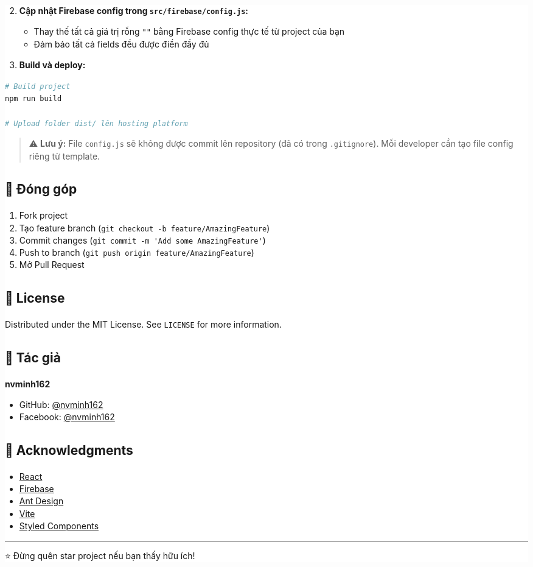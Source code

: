 2. **Cập nhật Firebase config trong `src/firebase/config.js`:**
   - Thay thế tất cả giá trị rỗng `""` bằng Firebase config thực tế từ project của bạn
   - Đảm bảo tất cả fields đều được điền đầy đủ

3. **Build và deploy:**
```bash
# Build project
npm run build

# Upload folder dist/ lên hosting platform
```

> ⚠️ **Lưu ý:** File `config.js` sẽ không được commit lên repository (đã có trong `.gitignore`). Mỗi developer cần tạo file config riêng từ template.

## 🤝 Đóng góp

1. Fork project
2. Tạo feature branch (`git checkout -b feature/AmazingFeature`)
3. Commit changes (`git commit -m 'Add some AmazingFeature'`)
4. Push to branch (`git push origin feature/AmazingFeature`)
5. Mở Pull Request

## 📝 License

Distributed under the MIT License. See `LICENSE` for more information.

## 👤 Tác giả

**nvminh162**

- GitHub: [@nvminh162](https://github.com/nvminh162)
- Facebook: [@nvminh162](https://facebook.com/nvminh162)

## 🙏 Acknowledgments

- [React](https://reactjs.org/)
- [Firebase](https://firebase.google.com/)
- [Ant Design](https://ant.design/)
- [Vite](https://vitejs.dev/)
- [Styled Components](https://styled-components.com/)

---

⭐ Đừng quên star project nếu bạn thấy hữu ích!